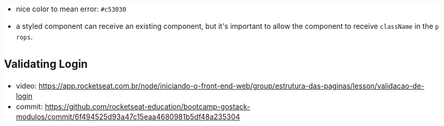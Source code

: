 - nice color to mean error: `#c53030`

- a styled component can receive an existing component, but it's important to allow the component to receive `className` in the `props`.

## Validating Login

- video: <https://app.rocketseat.com.br/node/iniciando-o-front-end-web/group/estrutura-das-paginas/lesson/validacao-de-login>
- commit: <https://github.com/rocketseat-education/bootcamp-gostack-modulos/commit/6f494525d93a47c15eaa4680981b5df48a235304>


